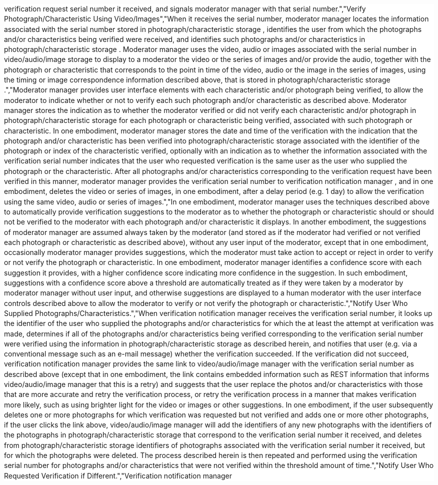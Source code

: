 verification request serial number it received, and signals moderator manager  with that serial number.","Verify Photograph\/Characteristic Using Video\/Images","When it receives the serial number, moderator manager  locates the information associated with the serial number stored in photograph\/characteristic storage , identifies the user from which the photographs and\/or characteristics being verified were received, and identifies such photographs and\/or characteristics in photograph\/characteristic storage . Moderator manager  uses the video, audio or images associated with the serial number in video\/audio\/image storage  to display to a moderator the video or the series of images and\/or provide the audio, together with the photograph or characteristic that corresponds to the point in time of the video, audio or the image in the series of images, using the timing or image correspondence information described above, that is stored in photograph\/characteristic storage .","Moderator manager  provides user interface elements with each characteristic and\/or photograph being verified, to allow the moderator to indicate whether or not to verify each such photograph and\/or characteristic as described above. Moderator manager  stores the indication as to whether the moderator verified or did not verify each characteristic and\/or photograph in photograph\/characteristic storage  for each photograph or characteristic being verified, associated with such photograph or characteristic. In one embodiment, moderator manager  stores the date and time of the verification with the indication that the photograph and\/or characteristic has been verified into photograph\/characteristic storage  associated with the identifier of the photograph or index of the characteristic verified, optionally with an indication as to whether the information associated with the verification serial number indicates that the user who requested verification is the same user as the user who supplied the photograph or the characteristic. After all photographs and\/or characteristics corresponding to the verification request have been verified in this manner, moderator manager  provides the verification serial number to verification notification manager , and in one embodiment, deletes the video or series of images, in one embodiment, after a delay period (e.g. 1 day) to allow the verification using the same video, audio or series of images.","In one embodiment, moderator manager  uses the techniques described above to automatically provide verification suggestions to the moderator as to whether the photograph or characteristic should or should not be verified to the moderator with each photograph and\/or characteristic it displays. In another embodiment, the suggestions of moderator manager  are assumed always taken by the moderator (and stored as if the moderator had verified or not verified each photograph or characteristic as described above), without any user input of the moderator, except that in one embodiment, occasionally moderator manager  provides suggestions, which the moderator must take action to accept or reject in order to verify or not verify the photograph or characteristic. In one embodiment, moderator manager  identifies a confidence score with each suggestion it provides, with a higher confidence score indicating more confidence in the suggestion. In such embodiment, suggestions with a confidence score above a threshold are automatically treated as if they were taken by a moderator by moderator manager  without user input, and otherwise suggestions are displayed to a human moderator with the user interface controls described above to allow the moderator to verify or not verify the photograph or characteristic.","Notify User Who Supplied Photographs\/Characteristics.","When verification notification manager  receives the verification serial number, it looks up the identifier of the user who supplied the photographs and\/or characteristics for which the at least the attempt at verification was made, determines if all of the photographs and\/or characteristics being verified corresponding to the verification serial number were verified using the information in photograph\/characteristic storage  as described herein, and notifies that user (e.g. via a conventional message such as an e-mail message) whether the verification succeeded. If the verification did not succeed, verification notification manager  provides the same link to video\/audio\/image manager  with the verification serial number as described above (except that in one embodiment, the link contains embedded information such as REST information that informs video\/audio\/image manager  that this is a retry) and suggests that the user replace the photos and\/or characteristics with those that are more accurate and retry the verification process, or retry the verification process in a manner that makes verification more likely, such as using brighter light for the video or images or other suggestions. In one embodiment, if the user subsequently deletes one or more photographs for which verification was requested but not verified and adds one or more other photographs, if the user clicks the link above, video\/audio\/image manager  will add the identifiers of any new photographs with the identifiers of the photographs in photograph\/characteristic storage  that correspond to the verification serial number it received, and deletes from photograph\/characteristic storage  identifiers of photographs associated with the verification serial number it received, but for which the photographs were deleted. The process described herein is then repeated and performed using the verification serial number for photographs and\/or characteristics that were not verified within the threshold amount of time.","Notify User Who Requested Verification if Different.","Verification notification manager